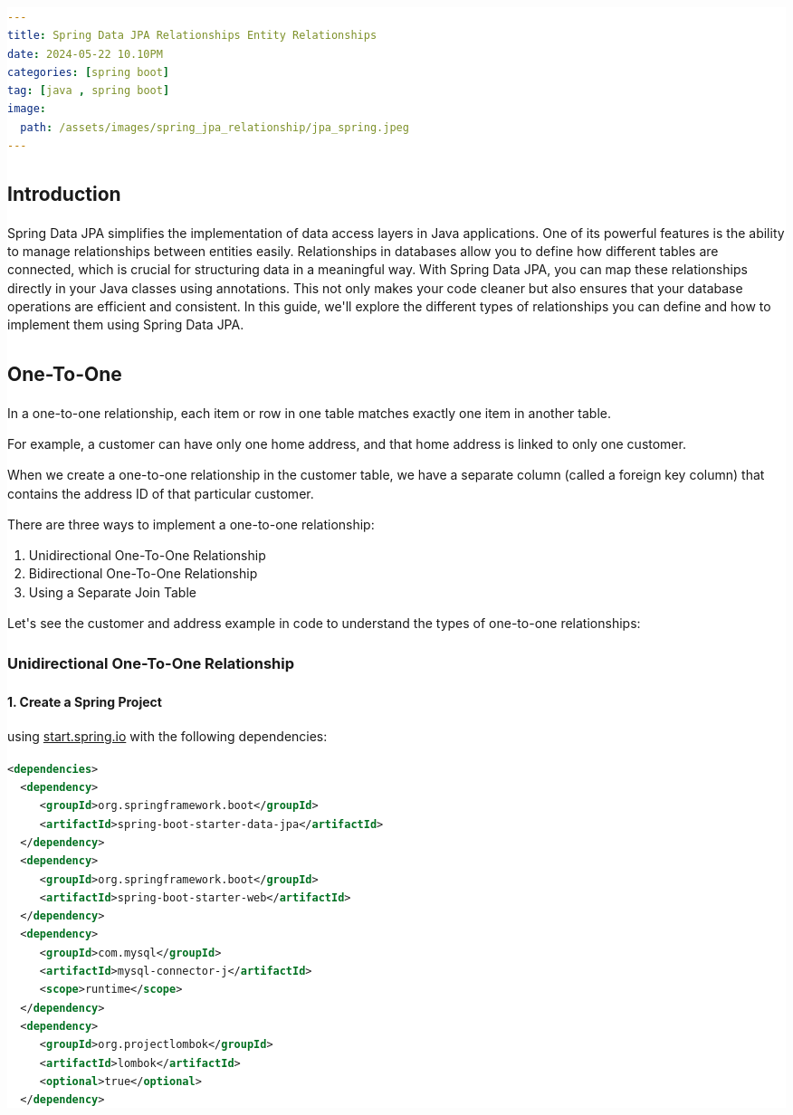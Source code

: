 ```yaml
---
title: Spring Data JPA Relationships Entity Relationships
date: 2024-05-22 10.10PM
categories: [spring boot]
tag: [java , spring boot]
image:
  path: /assets/images/spring_jpa_relationship/jpa_spring.jpeg
---
```


## Introduction

Spring Data JPA simplifies the implementation of data access layers in Java applications. One of its powerful features is the ability to manage relationships between entities easily. Relationships in databases allow you to define how different tables are connected, which is crucial for structuring data in a meaningful way. With Spring Data JPA, you can map these relationships directly in your Java classes using annotations. This not only makes your code cleaner but also ensures that your database operations are efficient and consistent. In this guide, we'll explore the different types of relationships you can define and how to implement them using Spring Data JPA.

## One-To-One

In a one-to-one relationship, each item or row in one table matches exactly one item in another table. 

For example, a customer can have only one home address, and that home address is linked to only one customer. 

When we create a one-to-one relationship in the customer table, we have a separate column (called a foreign key column) that contains the address ID of that particular customer.

There are three ways to implement a one-to-one relationship:

1. Unidirectional One-To-One Relationship
2. Bidirectional One-To-One Relationship
3. Using a Separate Join Table

Let's see the customer and address example in code to understand the types of one-to-one relationships:

### Unidirectional One-To-One Relationship

#### 1. Create a Spring Project
using [start.spring.io](https://start.spring.io) with the following dependencies:

```xml
<dependencies>
  <dependency>
     <groupId>org.springframework.boot</groupId>
     <artifactId>spring-boot-starter-data-jpa</artifactId>
  </dependency>
  <dependency>
     <groupId>org.springframework.boot</groupId>
     <artifactId>spring-boot-starter-web</artifactId>
  </dependency>
  <dependency>
     <groupId>com.mysql</groupId>
     <artifactId>mysql-connector-j</artifactId>
     <scope>runtime</scope>
  </dependency>
  <dependency>
     <groupId>org.projectlombok</groupId>
     <artifactId>lombok</artifactId>
     <optional>true</optional>
  </dependency>
```